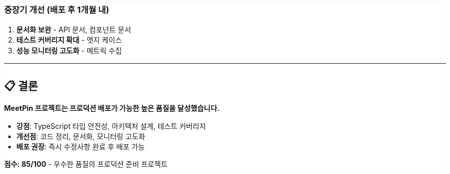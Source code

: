 ### 중장기 개선 (배포 후 1개월 내)
1. **문서화 보완** - API 문서, 컴포넌트 문서
2. **테스트 커버리지 확대** - 엣지 케이스
3. **성능 모니터링 고도화** - 메트릭 수집

---

## 📋 결론

**MeetPin 프로젝트는 프로덕션 배포가 가능한 높은 품질을 달성했습니다.**

- **강점**: TypeScript 타입 안전성, 아키텍처 설계, 테스트 커버리지
- **개선점**: 코드 정리, 문서화, 모니터링 고도화
- **배포 권장**: 즉시 수정사항 완료 후 배포 가능

**점수: 85/100** - 우수한 품질의 프로덕션 준비 프로젝트